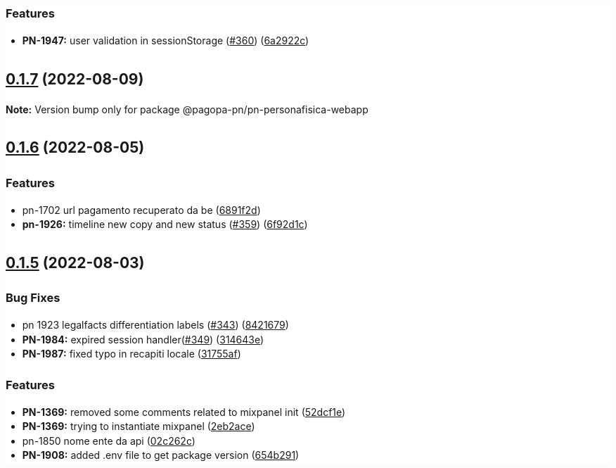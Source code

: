 
### Features

* **PN-1947:** user validation in sessionStorage ([#360](https://github.com/pagopa/pn-frontend/issues/360)) ([6a2922c](https://github.com/pagopa/pn-frontend/commit/6a2922c0f442d8433e3fce049645a2bb99811d1f))





## [0.1.7](https://github.com/pagopa/pn-frontend/compare/v0.1.6...v0.1.7) (2022-08-09)

**Note:** Version bump only for package @pagopa-pn/pn-personafisica-webapp





## [0.1.6](https://github.com/pagopa/pn-frontend/compare/v0.1.5...v0.1.6) (2022-08-05)


### Features

* pn-1702 url pagamento recuperato da be ([6891f2d](https://github.com/pagopa/pn-frontend/commit/6891f2dccf4e0ef5fd4c0174fb7a62ee80969e97))
* **pn-1926:** timeline new copy and new status ([#359](https://github.com/pagopa/pn-frontend/issues/359)) ([6f92d1c](https://github.com/pagopa/pn-frontend/commit/6f92d1cb94fc018fe4fee3a4076bfa0703f9682a))





## [0.1.5](https://github.com/pagopa/pn-frontend/compare/v0.1.4...v0.1.5) (2022-08-03)


### Bug Fixes

* pn 1923 legalfacts differentiation labels ([#343](https://github.com/pagopa/pn-frontend/issues/343)) ([8421679](https://github.com/pagopa/pn-frontend/commit/8421679ebb3981e40f741af8cc085b0f5d35c960))
* **PN-1984:** expired session handler([#349](https://github.com/pagopa/pn-frontend/issues/349)) ([314643e](https://github.com/pagopa/pn-frontend/commit/314643e5ae94c46da9871acca165bf109e0a28e6))
* **PN-1987:** fixed typo in recapiti locale ([31755af](https://github.com/pagopa/pn-frontend/commit/31755af658e48c9b811806b48326c9920005b520))


### Features

* **PN-1369:** removed some comments related to mixpanel init ([52dcf1e](https://github.com/pagopa/pn-frontend/commit/52dcf1e5ede186e55e1b7db13d4d3a18ed71be27))
* **PN-1369:** trying to instantiate mixpanel ([2eb2ace](https://github.com/pagopa/pn-frontend/commit/2eb2acec788f68f57b8ab1542268611586f5bf2e))
* pn-1850 nome ente da api ([02c262c](https://github.com/pagopa/pn-frontend/commit/02c262c6def6646c00e75e7f24f067d43129d0c7))
* **PN-1908:** added .env file to get package version ([654b291](https://github.com/pagopa/pn-frontend/commit/654b291f9591d47b171d28abb9aee58bffe8a5cf))
